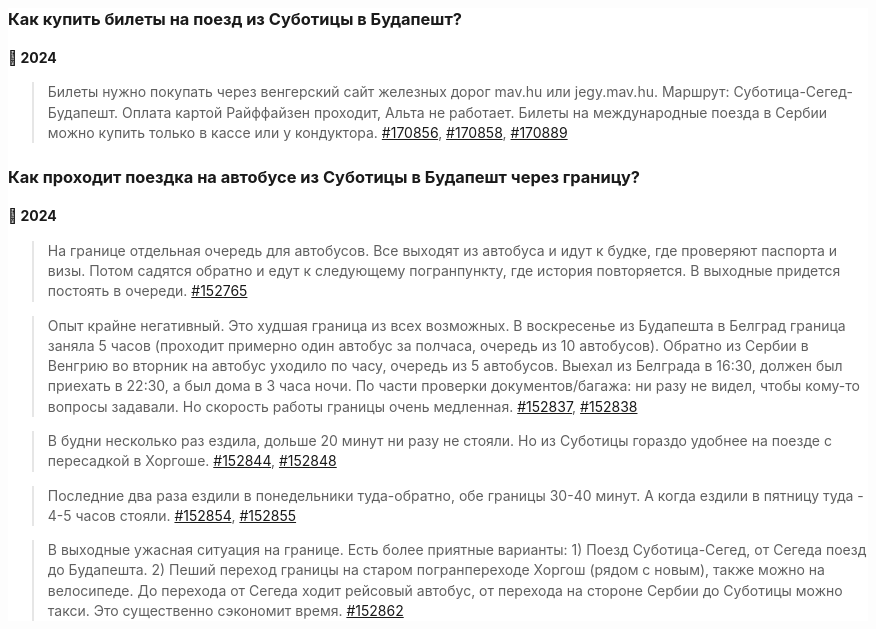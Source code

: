 

### Как купить билеты на поезд из Суботицы в Будапешт?


**📅 2024**


> Билеты нужно покупать через венгерский сайт железных дорог mav.hu или jegy.mav.hu. Маршрут: Суботица-Сегед-Будапешт. Оплата картой Райффайзен проходит, Альта не работает. Билеты на международные поезда в Сербии можно купить только в кассе или у кондуктора.
> [#170856](https://t.me/c/1608823685/14535/170856), [#170858](https://t.me/c/1608823685/14535/170858), [#170889](https://t.me/c/1608823685/14535/170889)



### Как проходит поездка на автобусе из Суботицы в Будапешт через границу?


**📅 2024**


> На границе отдельная очередь для автобусов. Все выходят из автобуса и идут к будке, где проверяют паспорта и визы. Потом садятся обратно и едут к следующему погранпункту, где история повторяется. В выходные придется постоять в очереди.
> [#152765](https://t.me/c/1608823685/14535/152765)



> Опыт крайне негативный. Это худшая граница из всех возможных. В воскресенье из Будапешта в Белград граница заняла 5 часов (проходит примерно один автобус за полчаса, очередь из 10 автобусов). Обратно из Сербии в Венгрию во вторник на автобус уходило по часу, очередь из 5 автобусов. Выехал из Белграда в 16:30, должен был приехать в 22:30, а был дома в 3 часа ночи. По части проверки документов/багажа: ни разу не видел, чтобы кому-то вопросы задавали. Но скорость работы границы очень медленная.
> [#152837](https://t.me/c/1608823685/14535/152837), [#152838](https://t.me/c/1608823685/14535/152838)



> В будни несколько раз ездила, дольше 20 минут ни разу не стояли. Но из Суботицы гораздо удобнее на поезде с пересадкой в Хоргоше.
> [#152844](https://t.me/c/1608823685/14535/152844), [#152848](https://t.me/c/1608823685/14535/152848)



> Последние два раза ездили в понедельники туда-обратно, обе границы 30-40 минут. А когда ездили в пятницу туда - 4-5 часов стояли.
> [#152854](https://t.me/c/1608823685/14535/152854), [#152855](https://t.me/c/1608823685/14535/152855)



> В выходные ужасная ситуация на границе. Есть более приятные варианты: 1) Поезд Суботица-Сегед, от Сегеда поезд до Будапешта. 2) Пеший переход границы на старом погранпереходе Хоргош (рядом с новым), также можно на велосипеде. До перехода от Сегеда ходит рейсовый автобус, от перехода на стороне Сербии до Суботицы можно такси. Это существенно сэкономит время.
> [#152862](https://t.me/c/1608823685/14535/152862)


